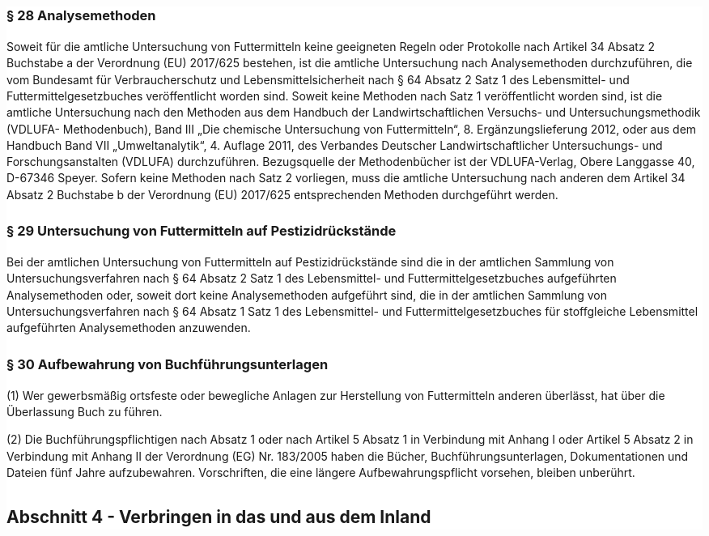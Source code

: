 
### § 28 Analysemethoden

Soweit für die amtliche Untersuchung von Futtermitteln keine
geeigneten Regeln oder Protokolle nach Artikel 34 Absatz 2 Buchstabe a
der Verordnung (EU) 2017/625 bestehen, ist die amtliche Untersuchung
nach Analysemethoden durchzuführen, die vom Bundesamt für
Verbraucherschutz und Lebensmittelsicherheit nach § 64 Absatz 2 Satz 1
des Lebensmittel- und Futtermittelgesetzbuches veröffentlicht worden
sind. Soweit keine Methoden nach Satz 1 veröffentlicht worden sind,
ist die amtliche Untersuchung nach den Methoden aus dem Handbuch der
Landwirtschaftlichen Versuchs- und Untersuchungsmethodik (VDLUFA-
Methodenbuch), Band III „Die chemische Untersuchung von
Futtermitteln“, 8. Ergänzungslieferung 2012, oder aus dem Handbuch
Band VII „Umweltanalytik“, 4. Auflage 2011, des Verbandes Deutscher
Landwirtschaftlicher Untersuchungs- und Forschungsanstalten (VDLUFA)
durchzuführen. Bezugsquelle der Methodenbücher ist der VDLUFA-Verlag,
Obere Langgasse 40, D-67346 Speyer. Sofern keine Methoden nach Satz 2
vorliegen, muss die amtliche Untersuchung nach anderen dem Artikel 34
Absatz 2 Buchstabe b der Verordnung (EU) 2017/625 entsprechenden
Methoden durchgeführt werden.


### § 29 Untersuchung von Futtermitteln auf Pestizidrückstände

Bei der amtlichen Untersuchung von Futtermitteln auf
Pestizidrückstände sind die in der amtlichen Sammlung von
Untersuchungsverfahren nach § 64 Absatz 2 Satz 1 des Lebensmittel- und
Futtermittelgesetzbuches aufgeführten Analysemethoden oder, soweit
dort keine Analysemethoden aufgeführt sind, die in der amtlichen
Sammlung von Untersuchungsverfahren nach § 64 Absatz 1 Satz 1 des
Lebensmittel- und Futtermittelgesetzbuches für stoffgleiche
Lebensmittel aufgeführten Analysemethoden anzuwenden.


### § 30 Aufbewahrung von Buchführungsunterlagen

(1) Wer gewerbsmäßig ortsfeste oder bewegliche Anlagen zur Herstellung
von Futtermitteln anderen überlässt, hat über die Überlassung Buch zu
führen.

(2) Die Buchführungspflichtigen nach Absatz 1 oder nach Artikel 5
Absatz 1 in Verbindung mit Anhang I oder Artikel 5 Absatz 2 in
Verbindung mit Anhang II der Verordnung (EG) Nr. 183/2005 haben die
Bücher, Buchführungsunterlagen, Dokumentationen und Dateien fünf Jahre
aufzubewahren. Vorschriften, die eine längere Aufbewahrungspflicht
vorsehen, bleiben unberührt.


## Abschnitt 4 - Verbringen in das und aus dem Inland


